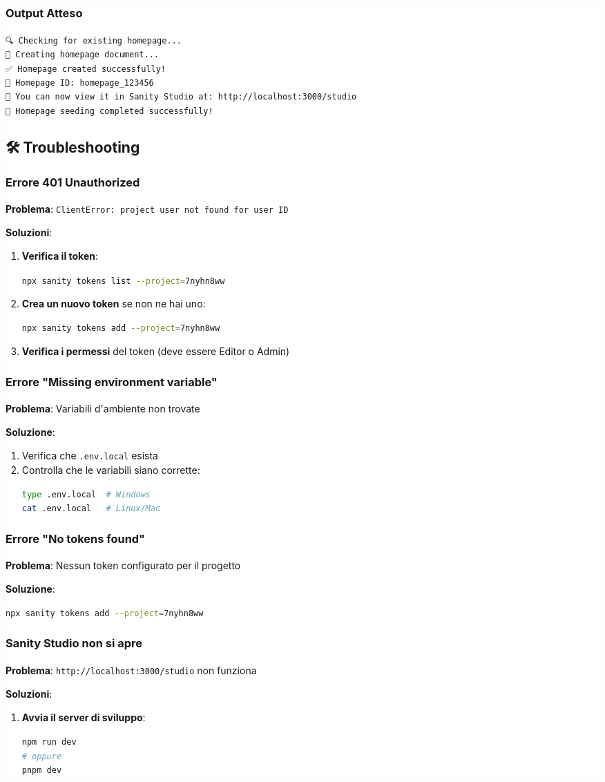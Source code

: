 ### Output Atteso
```
🔍 Checking for existing homepage...
🌱 Creating homepage document...
✅ Homepage created successfully!
📄 Homepage ID: homepage_123456
🔗 You can now view it in Sanity Studio at: http://localhost:3000/studio
🎉 Homepage seeding completed successfully!
```

## 🛠️ Troubleshooting

### Errore 401 Unauthorized
**Problema**: `ClientError: project user not found for user ID`

**Soluzioni**:
1. **Verifica il token**:
   ```bash
   npx sanity tokens list --project=7nyhn8ww
   ```

2. **Crea un nuovo token** se non ne hai uno:
   ```bash
   npx sanity tokens add --project=7nyhn8ww
   ```

3. **Verifica i permessi** del token (deve essere Editor o Admin)

### Errore "Missing environment variable"
**Problema**: Variabili d'ambiente non trovate

**Soluzione**:
1. Verifica che `.env.local` esista
2. Controlla che le variabili siano corrette:
   ```bash
   type .env.local  # Windows
   cat .env.local   # Linux/Mac
   ```

### Errore "No tokens found"
**Problema**: Nessun token configurato per il progetto

**Soluzione**:
```bash
npx sanity tokens add --project=7nyhn8ww
```

### Sanity Studio non si apre
**Problema**: `http://localhost:3000/studio` non funziona

**Soluzioni**:
1. **Avvia il server di sviluppo**:
   ```bash
   npm run dev
   # oppure
   pnpm dev
   ```
